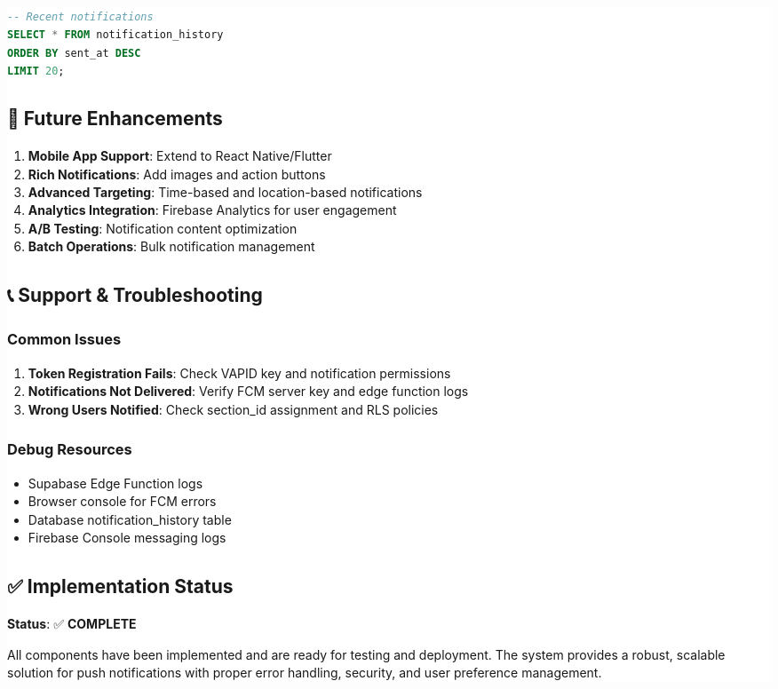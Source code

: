 ```sql
-- Recent notifications
SELECT * FROM notification_history 
ORDER BY sent_at DESC 
LIMIT 20;
```

## 🔮 Future Enhancements

1. **Mobile App Support**: Extend to React Native/Flutter
2. **Rich Notifications**: Add images and action buttons
3. **Advanced Targeting**: Time-based and location-based notifications
4. **Analytics Integration**: Firebase Analytics for user engagement
5. **A/B Testing**: Notification content optimization
6. **Batch Operations**: Bulk notification management

## 📞 Support & Troubleshooting

### Common Issues
1. **Token Registration Fails**: Check VAPID key and notification permissions
2. **Notifications Not Delivered**: Verify FCM server key and edge function logs
3. **Wrong Users Notified**: Check section_id assignment and RLS policies

### Debug Resources
- Supabase Edge Function logs
- Browser console for FCM errors
- Database notification_history table
- Firebase Console messaging logs

## ✅ Implementation Status

**Status**: ✅ **COMPLETE**

All components have been implemented and are ready for testing and deployment. The system provides a robust, scalable solution for push notifications with proper error handling, security, and user preference management.
